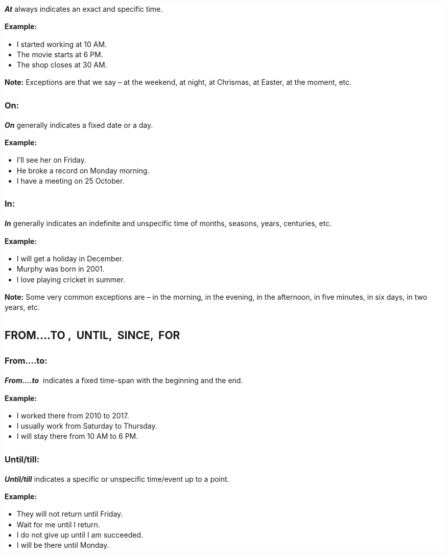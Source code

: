 **_At_** always indicates an exact and specific time.

**Example:**

-   I started working at 10 AM.
-   The movie starts at 6 PM.
-   The shop closes at 30 AM.

**Note:** Exceptions are that we say – at the weekend, at night, at Chrismas, at Easter, at the moment, etc.

### On:

**_On_** generally indicates a fixed date or a day.

**Example:**

-   I’ll see her on Friday.
-   He broke a record on Monday morning.
-   I have a meeting on 25 October. 

### **In:**

**_In_** generally indicates an indefinite and unspecific time of months, seasons, years, centuries, etc.

**Example:**

-   I will get a holiday in December.
-   Murphy was born in 2001.
-   I love playing cricket in summer.

**Note:** Some very common exceptions are – in the morning, in the evening, in the afternoon, in five minutes, in six days, in two years, etc.

## FROM....TO ,  UNTIL,  SINCE,  FOR

### From....to:

**_From....to_**  indicates a fixed time-span with the beginning and the end.

**Example:**

-   I worked there from 2010 to 2017.
-   I usually work from Saturday to Thursday.
-   I will stay there from 10 AM to 6 PM.

### Until/till:

**_Until/till_** indicates a specific or unspecific time/event up to a point.

**Example:**

-   They will not return until Friday.   
-   Wait for me until I return.
-   I do not give up until I am succeeded.
-   I will be there until Monday.
